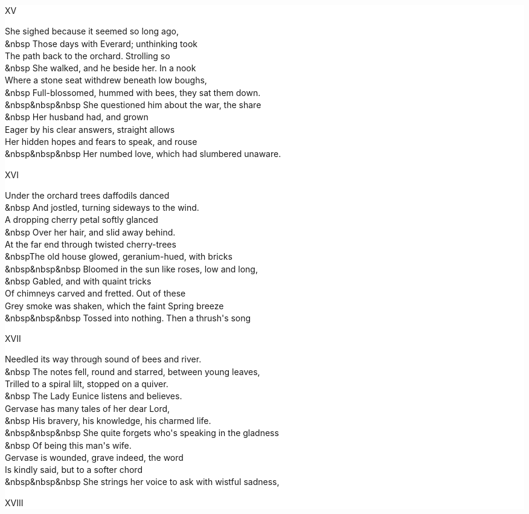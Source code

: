 </p>
<p>
       XV</p>
<p>

   She sighed because it seemed so long ago,<br>
   &nbsp Those days with Everard; unthinking took<br>
   The path back to the orchard.  Strolling so<br>
   &nbsp She walked, and he beside her.  In a nook<br>
   Where a stone seat withdrew beneath low boughs,<br>
   &nbsp Full-blossomed, hummed with bees, they sat them down.<br>
    &nbsp&nbsp&nbsp   She questioned him about the war, the share<br>
   &nbsp Her husband had, and grown<br>
   Eager by his clear answers, straight allows<br>
   Her hidden hopes and fears to speak, and rouse<br>
    &nbsp&nbsp&nbsp   Her numbed love, which had slumbered unaware.<br>

</p>
<p>
       XVI</p>
<p>

   Under the orchard trees daffodils danced<br>
  &nbsp  And jostled, turning sideways to the wind.<br>
   A dropping cherry petal softly glanced<br>
   &nbsp Over her hair, and slid away behind.<br>
   At the far end through twisted cherry-trees<br>
    &nbspThe old house glowed, geranium-hued, with bricks<br>
    &nbsp&nbsp&nbsp   Bloomed in the sun like roses, low and long,<br>
   &nbsp Gabled, and with quaint tricks<br>
   Of chimneys carved and fretted.  Out of these<br>
   Grey smoke was shaken, which the faint Spring breeze<br>
    &nbsp&nbsp&nbsp   Tossed into nothing.  Then a thrush's song<br>

</p>
<p>
       XVII</p>
<p>

   Needled its way through sound of bees and river.<br>
   &nbsp The notes fell, round and starred, between young leaves,<br>
   Trilled to a spiral lilt, stopped on a quiver.<br>
   &nbsp The Lady Eunice listens and believes.<br>
   Gervase has many tales of her dear Lord,<br>
   &nbsp His bravery, his knowledge, his charmed life.<br>
    &nbsp&nbsp&nbsp   She quite forgets who's speaking in the gladness<br>
   &nbsp Of being this man's wife.<br>
   Gervase is wounded, grave indeed, the word<br>
   Is kindly said, but to a softer chord<br>
    &nbsp&nbsp&nbsp   She strings her voice to ask with wistful sadness,<br>

</p>
<p>
       XVIII</p>
<p>
